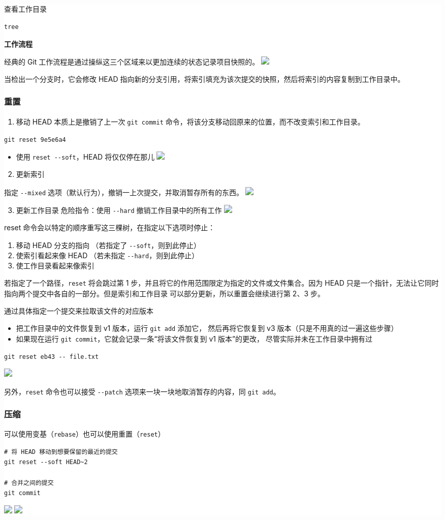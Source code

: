 查看工作目录
```
tree
```

**工作流程**

经典的 Git 工作流程是通过操纵这三个区域来以更加连续的状态记录项目快照的。
![](https://git-scm.com/book/en/v2/images/reset-workflow.png)

当检出一个分支时，它会修改 HEAD 指向新的分支引用，将索引填充为该次提交的快照，然后将索引的内容复制到工作目录中。

### 重置

1. 移动 HEAD
本质上是撤销了上一次 `git commit` 命令，将该分支移动回原来的位置，而不改变索引和工作目录。

`git reset 9e5e6a4`
- 使用 `reset --soft`，HEAD 将仅仅停在那儿
![](https://git-scm.com/book/en/v2/images/reset-soft.png)

2. 更新索引

指定 `--mixed` 选项（默认行为），撤销一上次提交，并取消暂存所有的东西。
![](https://git-scm.com/book/en/v2/images/reset-mixed.png)

3. 更新工作目录
危险指令：使用 `--hard` 撤销工作目录中的所有工作
![](https://git-scm.com/book/en/v2/images/reset-hard.png)

reset 命令会以特定的顺序重写这三棵树，在指定以下选项时停止：
1. 移动 HEAD 分支的指向 （若指定了 `--soft`，则到此停止）
2. 使索引看起来像 HEAD （若未指定 `--hard`，则到此停止）
3. 使工作目录看起来像索引

若指定了一个路径，`reset` 将会跳过第 1 步，并且将它的作用范围限定为指定的文件或文件集合。因为 HEAD 只是一个指针，无法让它同时指向两个提交中各自的一部分。但是索引和工作目录 可以部分更新，所以重置会继续进行第 2、3 步。

通过具体指定一个提交来拉取该文件的对应版本
- 把工作目录中的文件恢复到 v1 版本，运行 `git add` 添加它， 然后再将它恢复到 v3 版本（只是不用真的过一遍这些步骤）
- 如果现在运行 `git commit`，它就会记录一条“将该文件恢复到 v1 版本”的更改， 尽管实际并未在工作目录中拥有过
```
git reset eb43 -- file.txt
```
![](https://git-scm.com/book/en/v2/images/reset-path3.png)

另外，`reset` 命令也可以接受 `--patch` 选项来一块一块地取消暂存的内容，同 `git add`。

### 压缩
可以使用变基（`rebase`）也可以使用重置（`reset`）

```
# 将 HEAD 移动到想要保留的最近的提交
git reset --soft HEAD~2

# 合并之间的提交
git commit
```
![](https://git-scm.com/book/en/v2/images/reset-squash-r2.png)
![](https://git-scm.com/book/en/v2/images/reset-squash-r3.png)
